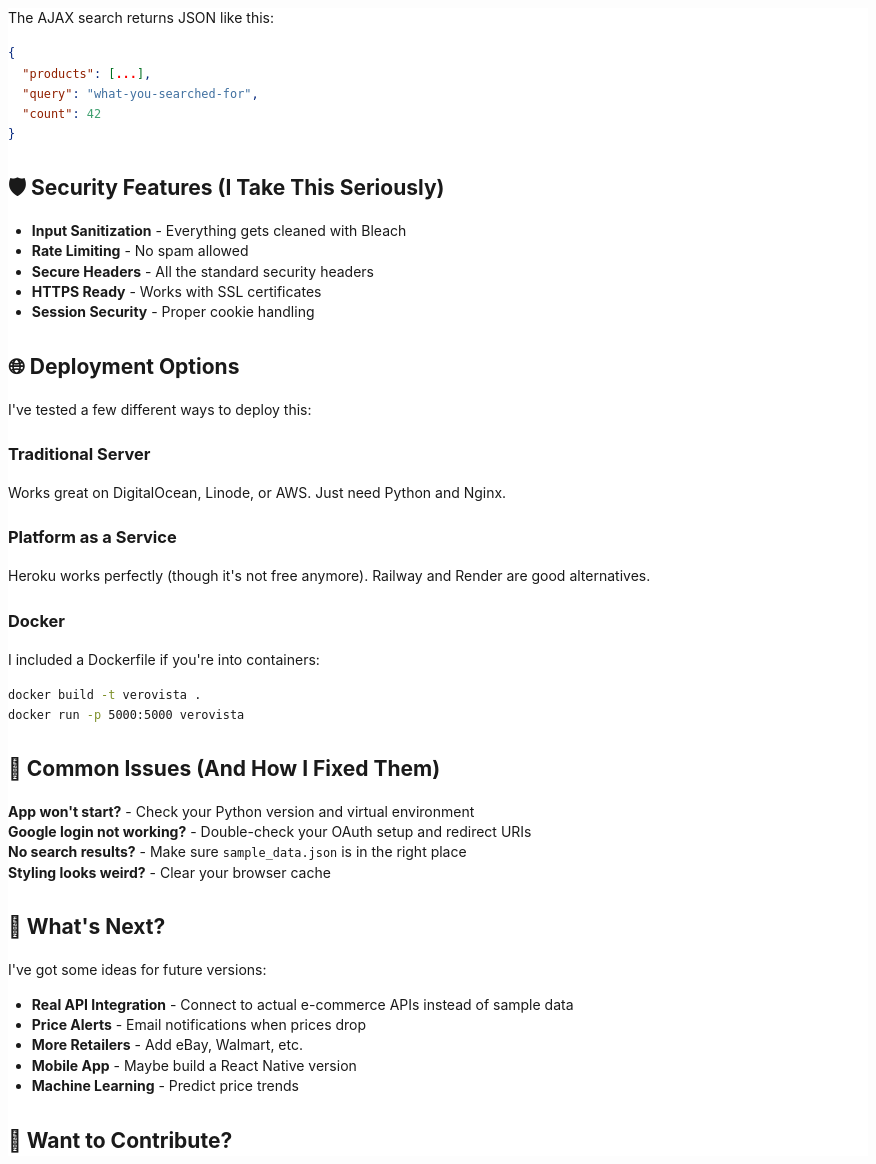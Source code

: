 The AJAX search returns JSON like this:
```json
{
  "products": [...],
  "query": "what-you-searched-for",
  "count": 42
}
```

## 🛡️ Security Features (I Take This Seriously)

- **Input Sanitization** - Everything gets cleaned with Bleach
- **Rate Limiting** - No spam allowed
- **Secure Headers** - All the standard security headers
- **HTTPS Ready** - Works with SSL certificates
- **Session Security** - Proper cookie handling

## 🌐 Deployment Options

I've tested a few different ways to deploy this:

### Traditional Server
Works great on DigitalOcean, Linode, or AWS. Just need Python and Nginx.

### Platform as a Service
Heroku works perfectly (though it's not free anymore). Railway and Render are good alternatives.

### Docker
I included a Dockerfile if you're into containers:
```bash
docker build -t verovista .
docker run -p 5000:5000 verovista
```

## 🐛 Common Issues (And How I Fixed Them)

**App won't start?** - Check your Python version and virtual environment  
**Google login not working?** - Double-check your OAuth setup and redirect URIs  
**No search results?** - Make sure `sample_data.json` is in the right place  
**Styling looks weird?** - Clear your browser cache

## 🔮 What's Next?

I've got some ideas for future versions:
- **Real API Integration** - Connect to actual e-commerce APIs instead of sample data
- **Price Alerts** - Email notifications when prices drop
- **More Retailers** - Add eBay, Walmart, etc.
- **Mobile App** - Maybe build a React Native version
- **Machine Learning** - Predict price trends

## 🤝 Want to Contribute?
